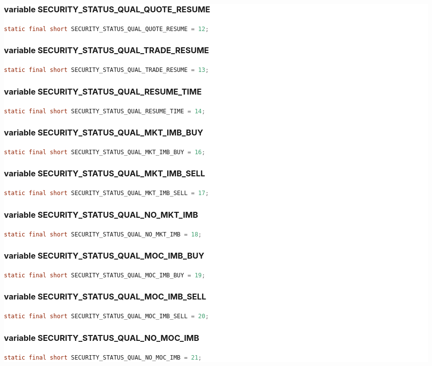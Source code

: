 
### variable SECURITY_STATUS_QUAL_QUOTE_RESUME

```java
static final short SECURITY_STATUS_QUAL_QUOTE_RESUME = 12;
```


### variable SECURITY_STATUS_QUAL_TRADE_RESUME

```java
static final short SECURITY_STATUS_QUAL_TRADE_RESUME = 13;
```


### variable SECURITY_STATUS_QUAL_RESUME_TIME

```java
static final short SECURITY_STATUS_QUAL_RESUME_TIME = 14;
```


### variable SECURITY_STATUS_QUAL_MKT_IMB_BUY

```java
static final short SECURITY_STATUS_QUAL_MKT_IMB_BUY = 16;
```


### variable SECURITY_STATUS_QUAL_MKT_IMB_SELL

```java
static final short SECURITY_STATUS_QUAL_MKT_IMB_SELL = 17;
```


### variable SECURITY_STATUS_QUAL_NO_MKT_IMB

```java
static final short SECURITY_STATUS_QUAL_NO_MKT_IMB = 18;
```


### variable SECURITY_STATUS_QUAL_MOC_IMB_BUY

```java
static final short SECURITY_STATUS_QUAL_MOC_IMB_BUY = 19;
```


### variable SECURITY_STATUS_QUAL_MOC_IMB_SELL

```java
static final short SECURITY_STATUS_QUAL_MOC_IMB_SELL = 20;
```


### variable SECURITY_STATUS_QUAL_NO_MOC_IMB

```java
static final short SECURITY_STATUS_QUAL_NO_MOC_IMB = 21;
```
